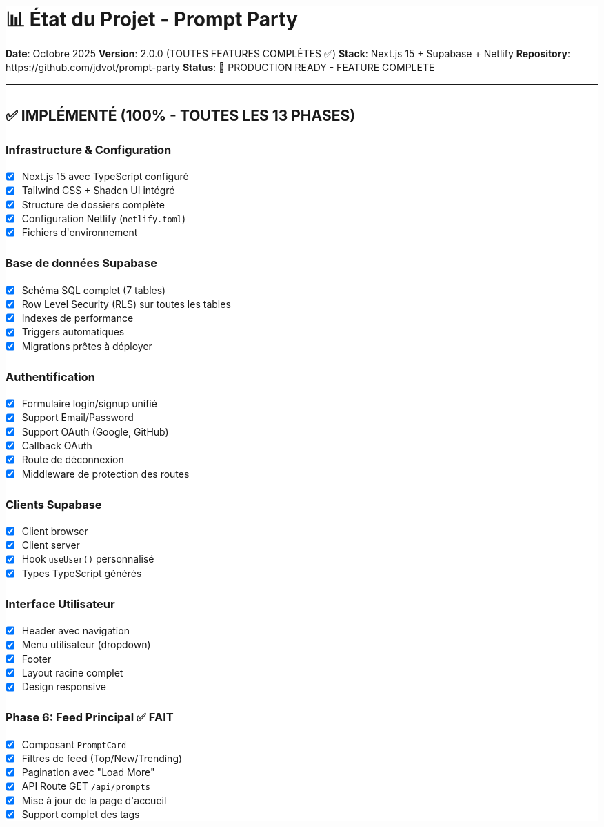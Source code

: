 # 📊 État du Projet - Prompt Party

**Date**: Octobre 2025
**Version**: 2.0.0 (TOUTES FEATURES COMPLÈTES ✅)
**Stack**: Next.js 15 + Supabase + Netlify
**Repository**: https://github.com/jdvot/prompt-party
**Status**: 🎉 PRODUCTION READY - FEATURE COMPLETE

---

## ✅ IMPLÉMENTÉ (100% - TOUTES LES 13 PHASES)

### Infrastructure & Configuration
- [x] Next.js 15 avec TypeScript configuré
- [x] Tailwind CSS + Shadcn UI intégré
- [x] Structure de dossiers complète
- [x] Configuration Netlify (`netlify.toml`)
- [x] Fichiers d'environnement

### Base de données Supabase
- [x] Schéma SQL complet (7 tables)
- [x] Row Level Security (RLS) sur toutes les tables
- [x] Indexes de performance
- [x] Triggers automatiques
- [x] Migrations prêtes à déployer

### Authentification
- [x] Formulaire login/signup unifié
- [x] Support Email/Password
- [x] Support OAuth (Google, GitHub)
- [x] Callback OAuth
- [x] Route de déconnexion
- [x] Middleware de protection des routes

### Clients Supabase
- [x] Client browser
- [x] Client server
- [x] Hook `useUser()` personnalisé
- [x] Types TypeScript générés

### Interface Utilisateur
- [x] Header avec navigation
- [x] Menu utilisateur (dropdown)
- [x] Footer
- [x] Layout racine complet
- [x] Design responsive

### Phase 6: Feed Principal ✅ FAIT
- [x] Composant `PromptCard`
- [x] Filtres de feed (Top/New/Trending)
- [x] Pagination avec "Load More"
- [x] API Route GET `/api/prompts`
- [x] Mise à jour de la page d'accueil
- [x] Support complet des tags
